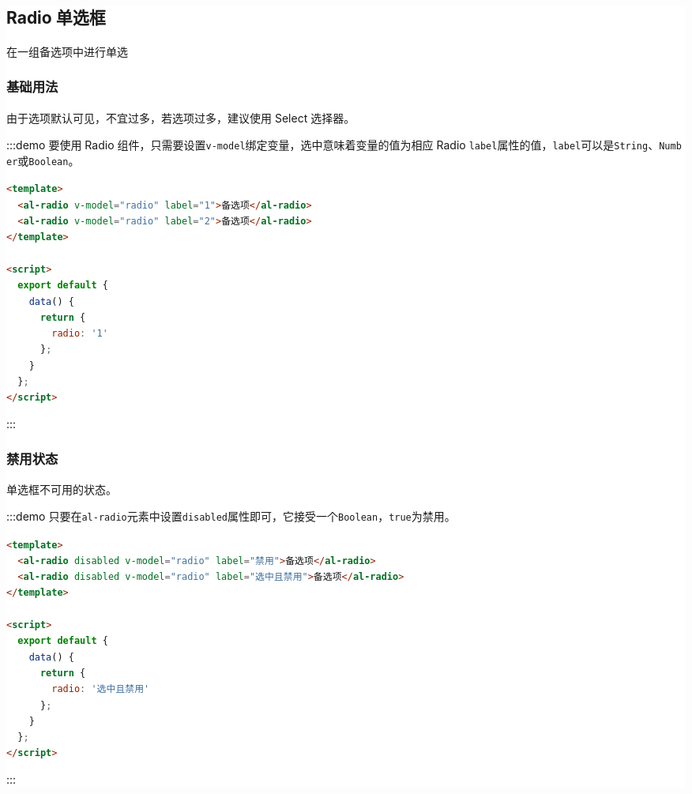 ## Radio 单选框

在一组备选项中进行单选

### 基础用法

由于选项默认可见，不宜过多，若选项过多，建议使用 Select 选择器。

:::demo 要使用 Radio 组件，只需要设置`v-model`绑定变量，选中意味着变量的值为相应 Radio `label`属性的值，`label`可以是`String`、`Number`或`Boolean`。

```html
<template>
  <al-radio v-model="radio" label="1">备选项</al-radio>
  <al-radio v-model="radio" label="2">备选项</al-radio>
</template>

<script>
  export default {
    data() {
      return {
        radio: '1'
      };
    }
  };
</script>
```

:::

### 禁用状态

单选框不可用的状态。

:::demo 只要在`al-radio`元素中设置`disabled`属性即可，它接受一个`Boolean`，`true`为禁用。

```html
<template>
  <al-radio disabled v-model="radio" label="禁用">备选项</al-radio>
  <al-radio disabled v-model="radio" label="选中且禁用">备选项</al-radio>
</template>

<script>
  export default {
    data() {
      return {
        radio: '选中且禁用'
      };
    }
  };
</script>
```

:::
